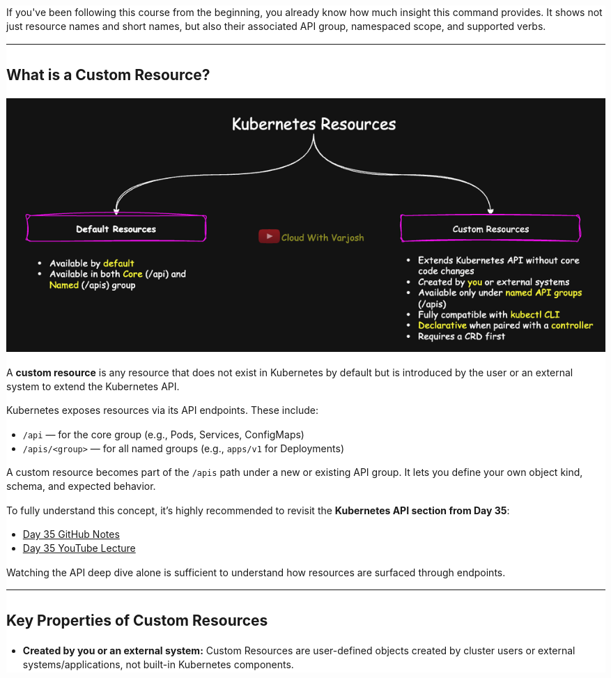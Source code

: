 If you've been following this course from the beginning, you already know how much insight this command provides. It shows not just resource names and short names, but also their associated API group, namespaced scope, and supported verbs.

---

## What is a Custom Resource?

![Alt text](../images/39a.png)

A **custom resource** is any resource that does not exist in Kubernetes by default but is introduced by the user or an external system to extend the Kubernetes API.

Kubernetes exposes resources via its API endpoints. These include:

* `/api` — for the core group (e.g., Pods, Services, ConfigMaps)
* `/apis/<group>` — for all named groups (e.g., `apps/v1` for Deployments)

A custom resource becomes part of the `/apis` path under a new or existing API group. It lets you define your own object kind, schema, and expected behavior.

To fully understand this concept, it’s highly recommended to revisit the **Kubernetes API section from Day 35**:

* [Day 35 GitHub Notes](https://github.com/CloudWithVarJosh/CKA-Certification-Course-2025/tree/main/Day%2035)
* [Day 35 YouTube Lecture](https://www.youtube.com/watch?v=DkKc3RCW2BE&ab_channel=CloudWithVarJosh)

Watching the API deep dive alone is sufficient to understand how resources are surfaced through endpoints.

---

## Key Properties of Custom Resources

* **Created by you or an external system:**
  Custom Resources are user-defined objects created by cluster users or external systems/applications, not built-in Kubernetes components.
